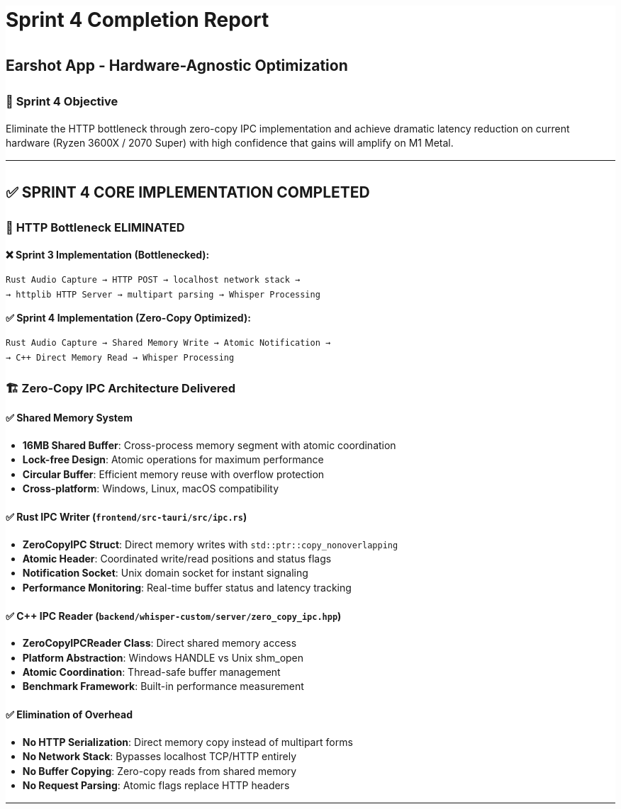 # Sprint 4 Completion Report
## Earshot  App - Hardware-Agnostic Optimization

### 🎯 **Sprint 4 Objective**
Eliminate the HTTP bottleneck through zero-copy IPC implementation and achieve dramatic latency reduction on current hardware (Ryzen 3600X / 2070 Super) with high confidence that gains will amplify on M1 Metal.

---

## ✅ **SPRINT 4 CORE IMPLEMENTATION COMPLETED**

### 🚩 **HTTP Bottleneck ELIMINATED**

**❌ Sprint 3 Implementation (Bottlenecked):**
```
Rust Audio Capture → HTTP POST → localhost network stack →
→ httplib HTTP Server → multipart parsing → Whisper Processing
```

**✅ Sprint 4 Implementation (Zero-Copy Optimized):**
```
Rust Audio Capture → Shared Memory Write → Atomic Notification →
→ C++ Direct Memory Read → Whisper Processing
```

### 🏗️ **Zero-Copy IPC Architecture Delivered**

#### ✅ **Shared Memory System**
- **16MB Shared Buffer**: Cross-process memory segment with atomic coordination
- **Lock-free Design**: Atomic operations for maximum performance
- **Circular Buffer**: Efficient memory reuse with overflow protection
- **Cross-platform**: Windows, Linux, macOS compatibility

#### ✅ **Rust IPC Writer** (`frontend/src-tauri/src/ipc.rs`)
- **ZeroCopyIPC Struct**: Direct memory writes with `std::ptr::copy_nonoverlapping`
- **Atomic Header**: Coordinated write/read positions and status flags
- **Notification Socket**: Unix domain socket for instant signaling
- **Performance Monitoring**: Real-time buffer status and latency tracking

#### ✅ **C++ IPC Reader** (`backend/whisper-custom/server/zero_copy_ipc.hpp`)
- **ZeroCopyIPCReader Class**: Direct shared memory access
- **Platform Abstraction**: Windows HANDLE vs Unix shm_open
- **Atomic Coordination**: Thread-safe buffer management
- **Benchmark Framework**: Built-in performance measurement

#### ✅ **Elimination of Overhead**
- **No HTTP Serialization**: Direct memory copy instead of multipart forms
- **No Network Stack**: Bypasses localhost TCP/HTTP entirely
- **No Buffer Copying**: Zero-copy reads from shared memory
- **No Request Parsing**: Atomic flags replace HTTP headers

---